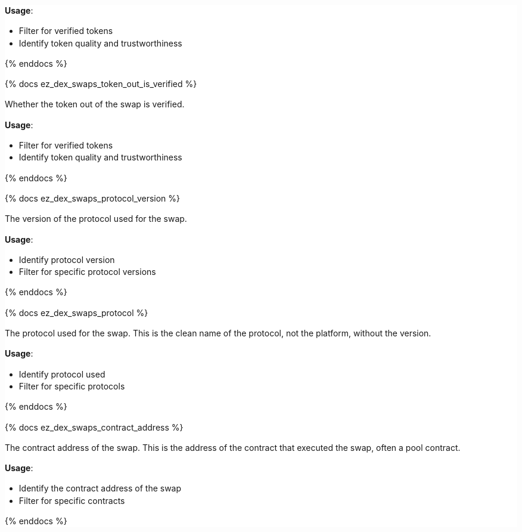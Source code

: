 **Usage**:
- Filter for verified tokens
- Identify token quality and trustworthiness

{% enddocs %}

{% docs ez_dex_swaps_token_out_is_verified %}

Whether the token out of the swap is verified.

**Usage**:
- Filter for verified tokens
- Identify token quality and trustworthiness

{% enddocs %}

{% docs ez_dex_swaps_protocol_version %}

The version of the protocol used for the swap.

**Usage**:
- Identify protocol version
- Filter for specific protocol versions

{% enddocs %}

{% docs ez_dex_swaps_protocol %}

The protocol used for the swap. This is the clean name of the protocol, not the platform, without the version.

**Usage**:
- Identify protocol used
- Filter for specific protocols

{% enddocs %}

{% docs ez_dex_swaps_contract_address %}

The contract address of the swap. This is the address of the contract that executed the swap, often a pool contract.

**Usage**:
- Identify the contract address of the swap
- Filter for specific contracts

{% enddocs %}